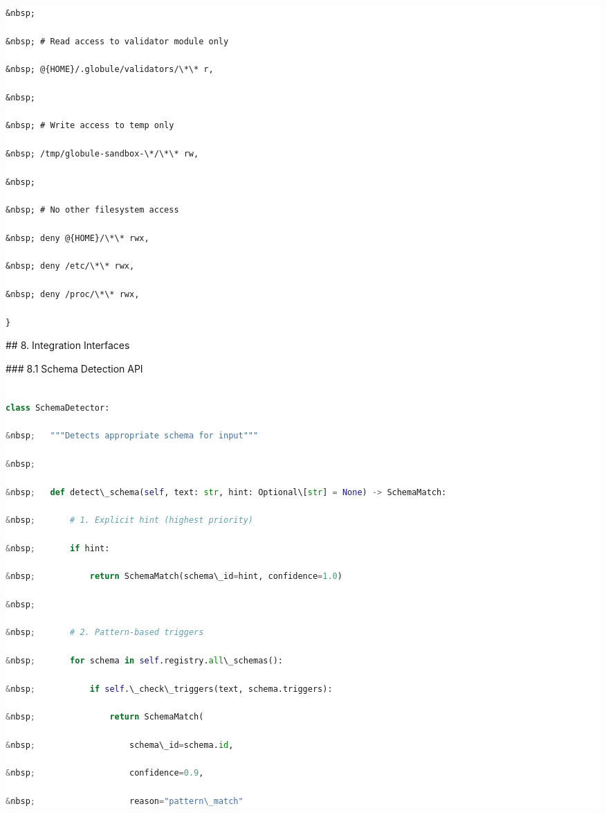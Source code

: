 ```
&nbsp; 

&nbsp; # Read access to validator module only

&nbsp; @{HOME}/.globule/validators/\*\* r,

&nbsp; 

&nbsp; # Write access to temp only

&nbsp; /tmp/globule-sandbox-\*/\*\* rw,

&nbsp; 

&nbsp; # No other filesystem access

&nbsp; deny @{HOME}/\*\* rwx,

&nbsp; deny /etc/\*\* rwx,

&nbsp; deny /proc/\*\* rwx,

}

```



\## 8. Integration Interfaces



\### 8.1 Schema Detection API



```python

class SchemaDetector:

&nbsp;   """Detects appropriate schema for input"""

&nbsp;   

&nbsp;   def detect\_schema(self, text: str, hint: Optional\[str] = None) -> SchemaMatch:

&nbsp;       # 1. Explicit hint (highest priority)

&nbsp;       if hint:

&nbsp;           return SchemaMatch(schema\_id=hint, confidence=1.0)

&nbsp;           

&nbsp;       # 2. Pattern-based triggers

&nbsp;       for schema in self.registry.all\_schemas():

&nbsp;           if self.\_check\_triggers(text, schema.triggers):

&nbsp;               return SchemaMatch(

&nbsp;                   schema\_id=schema.id,

&nbsp;                   confidence=0.9,

&nbsp;                   reason="pattern\_match"
```